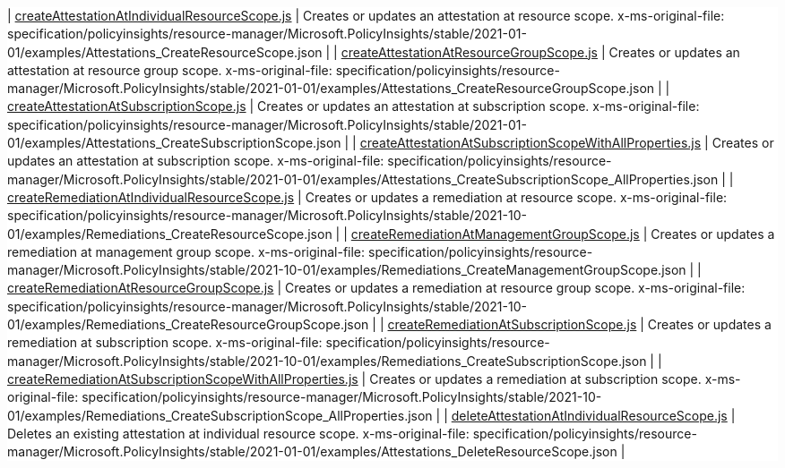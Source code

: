 | [createAttestationAtIndividualResourceScope.js][createattestationatindividualresourcescope]                                                                                                                   | Creates or updates an attestation at resource scope. x-ms-original-file: specification/policyinsights/resource-manager/Microsoft.PolicyInsights/stable/2021-01-01/examples/Attestations_CreateResourceScope.json                                                                                                                                   |
| [createAttestationAtResourceGroupScope.js][createattestationatresourcegroupscope]                                                                                                                             | Creates or updates an attestation at resource group scope. x-ms-original-file: specification/policyinsights/resource-manager/Microsoft.PolicyInsights/stable/2021-01-01/examples/Attestations_CreateResourceGroupScope.json                                                                                                                        |
| [createAttestationAtSubscriptionScope.js][createattestationatsubscriptionscope]                                                                                                                               | Creates or updates an attestation at subscription scope. x-ms-original-file: specification/policyinsights/resource-manager/Microsoft.PolicyInsights/stable/2021-01-01/examples/Attestations_CreateSubscriptionScope.json                                                                                                                           |
| [createAttestationAtSubscriptionScopeWithAllProperties.js][createattestationatsubscriptionscopewithallproperties]                                                                                             | Creates or updates an attestation at subscription scope. x-ms-original-file: specification/policyinsights/resource-manager/Microsoft.PolicyInsights/stable/2021-01-01/examples/Attestations_CreateSubscriptionScope_AllProperties.json                                                                                                             |
| [createRemediationAtIndividualResourceScope.js][createremediationatindividualresourcescope]                                                                                                                   | Creates or updates a remediation at resource scope. x-ms-original-file: specification/policyinsights/resource-manager/Microsoft.PolicyInsights/stable/2021-10-01/examples/Remediations_CreateResourceScope.json                                                                                                                                    |
| [createRemediationAtManagementGroupScope.js][createremediationatmanagementgroupscope]                                                                                                                         | Creates or updates a remediation at management group scope. x-ms-original-file: specification/policyinsights/resource-manager/Microsoft.PolicyInsights/stable/2021-10-01/examples/Remediations_CreateManagementGroupScope.json                                                                                                                     |
| [createRemediationAtResourceGroupScope.js][createremediationatresourcegroupscope]                                                                                                                             | Creates or updates a remediation at resource group scope. x-ms-original-file: specification/policyinsights/resource-manager/Microsoft.PolicyInsights/stable/2021-10-01/examples/Remediations_CreateResourceGroupScope.json                                                                                                                         |
| [createRemediationAtSubscriptionScope.js][createremediationatsubscriptionscope]                                                                                                                               | Creates or updates a remediation at subscription scope. x-ms-original-file: specification/policyinsights/resource-manager/Microsoft.PolicyInsights/stable/2021-10-01/examples/Remediations_CreateSubscriptionScope.json                                                                                                                            |
| [createRemediationAtSubscriptionScopeWithAllProperties.js][createremediationatsubscriptionscopewithallproperties]                                                                                             | Creates or updates a remediation at subscription scope. x-ms-original-file: specification/policyinsights/resource-manager/Microsoft.PolicyInsights/stable/2021-10-01/examples/Remediations_CreateSubscriptionScope_AllProperties.json                                                                                                              |
| [deleteAttestationAtIndividualResourceScope.js][deleteattestationatindividualresourcescope]                                                                                                                   | Deletes an existing attestation at individual resource scope. x-ms-original-file: specification/policyinsights/resource-manager/Microsoft.PolicyInsights/stable/2021-01-01/examples/Attestations_DeleteResourceScope.json                                                                                                                          |

[attestationscreateorupdateatresourcegroupsample]: https://github.com/Azure/azure-sdk-for-js/blob/main/sdk/policyinsights/arm-policyinsights/samples/v6-beta/javascript/attestationsCreateOrUpdateAtResourceGroupSample.js
[attestationscreateorupdateatresourcesample]: https://github.com/Azure/azure-sdk-for-js/blob/main/sdk/policyinsights/arm-policyinsights/samples/v6-beta/javascript/attestationsCreateOrUpdateAtResourceSample.js
[attestationscreateorupdateatsubscriptionsample]: https://github.com/Azure/azure-sdk-for-js/blob/main/sdk/policyinsights/arm-policyinsights/samples/v6-beta/javascript/attestationsCreateOrUpdateAtSubscriptionSample.js
[attestationsdeleteatresourcegroupsample]: https://github.com/Azure/azure-sdk-for-js/blob/main/sdk/policyinsights/arm-policyinsights/samples/v6-beta/javascript/attestationsDeleteAtResourceGroupSample.js
[attestationsdeleteatresourcesample]: https://github.com/Azure/azure-sdk-for-js/blob/main/sdk/policyinsights/arm-policyinsights/samples/v6-beta/javascript/attestationsDeleteAtResourceSample.js
[attestationsdeleteatsubscriptionsample]: https://github.com/Azure/azure-sdk-for-js/blob/main/sdk/policyinsights/arm-policyinsights/samples/v6-beta/javascript/attestationsDeleteAtSubscriptionSample.js
[attestationsgetatresourcegroupsample]: https://github.com/Azure/azure-sdk-for-js/blob/main/sdk/policyinsights/arm-policyinsights/samples/v6-beta/javascript/attestationsGetAtResourceGroupSample.js
[attestationsgetatresourcesample]: https://github.com/Azure/azure-sdk-for-js/blob/main/sdk/policyinsights/arm-policyinsights/samples/v6-beta/javascript/attestationsGetAtResourceSample.js
[attestationsgetatsubscriptionsample]: https://github.com/Azure/azure-sdk-for-js/blob/main/sdk/policyinsights/arm-policyinsights/samples/v6-beta/javascript/attestationsGetAtSubscriptionSample.js
[attestationslistforresourcegroupsample]: https://github.com/Azure/azure-sdk-for-js/blob/main/sdk/policyinsights/arm-policyinsights/samples/v6-beta/javascript/attestationsListForResourceGroupSample.js
[attestationslistforresourcesample]: https://github.com/Azure/azure-sdk-for-js/blob/main/sdk/policyinsights/arm-policyinsights/samples/v6-beta/javascript/attestationsListForResourceSample.js
[attestationslistforsubscriptionsample]: https://github.com/Azure/azure-sdk-for-js/blob/main/sdk/policyinsights/arm-policyinsights/samples/v6-beta/javascript/attestationsListForSubscriptionSample.js
[cancelaremediationatindividualresourcescope]: https://github.com/Azure/azure-sdk-for-js/blob/main/sdk/policyinsights/arm-policyinsights/samples/v6-beta/javascript/cancelARemediationAtIndividualResourceScope.js
[cancelaremediationatmanagementgroupscope]: https://github.com/Azure/azure-sdk-for-js/blob/main/sdk/policyinsights/arm-policyinsights/samples/v6-beta/javascript/cancelARemediationAtManagementGroupScope.js
[cancelaremediationatresourcegroupscope]: https://github.com/Azure/azure-sdk-for-js/blob/main/sdk/policyinsights/arm-policyinsights/samples/v6-beta/javascript/cancelARemediationAtResourceGroupScope.js
[cancelaremediationatsubscriptionscope]: https://github.com/Azure/azure-sdk-for-js/blob/main/sdk/policyinsights/arm-policyinsights/samples/v6-beta/javascript/cancelARemediationAtSubscriptionScope.js
[checkpolicyrestrictionsatresourcegroupscope]: https://github.com/Azure/azure-sdk-for-js/blob/main/sdk/policyinsights/arm-policyinsights/samples/v6-beta/javascript/checkPolicyRestrictionsAtResourceGroupScope.js
[checkpolicyrestrictionsatsubscriptionscope]: https://github.com/Azure/azure-sdk-for-js/blob/main/sdk/policyinsights/arm-policyinsights/samples/v6-beta/javascript/checkPolicyRestrictionsAtSubscriptionScope.js
[createattestationatindividualresourcescope]: https://github.com/Azure/azure-sdk-for-js/blob/main/sdk/policyinsights/arm-policyinsights/samples/v6-beta/javascript/createAttestationAtIndividualResourceScope.js
[createattestationatresourcegroupscope]: https://github.com/Azure/azure-sdk-for-js/blob/main/sdk/policyinsights/arm-policyinsights/samples/v6-beta/javascript/createAttestationAtResourceGroupScope.js
[createattestationatsubscriptionscope]: https://github.com/Azure/azure-sdk-for-js/blob/main/sdk/policyinsights/arm-policyinsights/samples/v6-beta/javascript/createAttestationAtSubscriptionScope.js
[createattestationatsubscriptionscopewithallproperties]: https://github.com/Azure/azure-sdk-for-js/blob/main/sdk/policyinsights/arm-policyinsights/samples/v6-beta/javascript/createAttestationAtSubscriptionScopeWithAllProperties.js
[createremediationatindividualresourcescope]: https://github.com/Azure/azure-sdk-for-js/blob/main/sdk/policyinsights/arm-policyinsights/samples/v6-beta/javascript/createRemediationAtIndividualResourceScope.js
[createremediationatmanagementgroupscope]: https://github.com/Azure/azure-sdk-for-js/blob/main/sdk/policyinsights/arm-policyinsights/samples/v6-beta/javascript/createRemediationAtManagementGroupScope.js
[createremediationatresourcegroupscope]: https://github.com/Azure/azure-sdk-for-js/blob/main/sdk/policyinsights/arm-policyinsights/samples/v6-beta/javascript/createRemediationAtResourceGroupScope.js
[createremediationatsubscriptionscope]: https://github.com/Azure/azure-sdk-for-js/blob/main/sdk/policyinsights/arm-policyinsights/samples/v6-beta/javascript/createRemediationAtSubscriptionScope.js
[createremediationatsubscriptionscopewithallproperties]: https://github.com/Azure/azure-sdk-for-js/blob/main/sdk/policyinsights/arm-policyinsights/samples/v6-beta/javascript/createRemediationAtSubscriptionScopeWithAllProperties.js
[deleteattestationatindividualresourcescope]: https://github.com/Azure/azure-sdk-for-js/blob/main/sdk/policyinsights/arm-policyinsights/samples/v6-beta/javascript/deleteAttestationAtIndividualResourceScope.js
[deleteattestationatresourcegroupscope]: https://github.com/Azure/azure-sdk-for-js/blob/main/sdk/policyinsights/arm-policyinsights/samples/v6-beta/javascript/deleteAttestationAtResourceGroupScope.js
[deleteattestationatsubscriptionscope]: https://github.com/Azure/azure-sdk-for-js/blob/main/sdk/policyinsights/arm-policyinsights/samples/v6-beta/javascript/deleteAttestationAtSubscriptionScope.js
[deleteremediationatindividualresourcescope]: https://github.com/Azure/azure-sdk-for-js/blob/main/sdk/policyinsights/arm-policyinsights/samples/v6-beta/javascript/deleteRemediationAtIndividualResourceScope.js
[deleteremediationatmanagementgroupscope]: https://github.com/Azure/azure-sdk-for-js/blob/main/sdk/policyinsights/arm-policyinsights/samples/v6-beta/javascript/deleteRemediationAtManagementGroupScope.js
[deleteremediationatresourcegroupscope]: https://github.com/Azure/azure-sdk-for-js/blob/main/sdk/policyinsights/arm-policyinsights/samples/v6-beta/javascript/deleteRemediationAtResourceGroupScope.js
[deleteremediationatsubscriptionscope]: https://github.com/Azure/azure-sdk-for-js/blob/main/sdk/policyinsights/arm-policyinsights/samples/v6-beta/javascript/deleteRemediationAtSubscriptionScope.js
[filterandaggregateonly]: https://github.com/Azure/azure-sdk-for-js/blob/main/sdk/policyinsights/arm-policyinsights/samples/v6-beta/javascript/filterAndAggregateOnly.js
[filterandgroupwithaggregate]: https://github.com/Azure/azure-sdk-for-js/blob/main/sdk/policyinsights/arm-policyinsights/samples/v6-beta/javascript/filterAndGroupWithAggregate.js
[filterandgroupwithoutaggregate]: https://github.com/Azure/azure-sdk-for-js/blob/main/sdk/policyinsights/arm-policyinsights/samples/v6-beta/javascript/filterAndGroupWithoutAggregate.js
[filterandmultiplegroups]: https://github.com/Azure/azure-sdk-for-js/blob/main/sdk/policyinsights/arm-policyinsights/samples/v6-beta/javascript/filterAndMultipleGroups.js
[getasinglepolicymetadataresource]: https://github.com/Azure/azure-sdk-for-js/blob/main/sdk/policyinsights/arm-policyinsights/samples/v6-beta/javascript/getASinglePolicyMetadataResource.js
[getattestationatindividualresourcescope]: https://github.com/Azure/azure-sdk-for-js/blob/main/sdk/policyinsights/arm-policyinsights/samples/v6-beta/javascript/getAttestationAtIndividualResourceScope.js
[getattestationatresourcegroupscope]: https://github.com/Azure/azure-sdk-for-js/blob/main/sdk/policyinsights/arm-policyinsights/samples/v6-beta/javascript/getAttestationAtResourceGroupScope.js
[getattestationatsubscriptionscope]: https://github.com/Azure/azure-sdk-for-js/blob/main/sdk/policyinsights/arm-policyinsights/samples/v6-beta/javascript/getAttestationAtSubscriptionScope.js
[getcollectionofpolicymetadataresources]: https://github.com/Azure/azure-sdk-for-js/blob/main/sdk/policyinsights/arm-policyinsights/samples/v6-beta/javascript/getCollectionOfPolicyMetadataResources.js
[getcollectionofpolicymetadataresourcesusingtopqueryparameter]: https://github.com/Azure/azure-sdk-for-js/blob/main/sdk/policyinsights/arm-policyinsights/samples/v6-beta/javascript/getCollectionOfPolicyMetadataResourcesUsingTopQueryParameter.js
[getremediationatindividualresourcescope]: https://github.com/Azure/azure-sdk-for-js/blob/main/sdk/policyinsights/arm-policyinsights/samples/v6-beta/javascript/getRemediationAtIndividualResourceScope.js
[getremediationatmanagementgroupscope]: https://github.com/Azure/azure-sdk-for-js/blob/main/sdk/policyinsights/arm-policyinsights/samples/v6-beta/javascript/getRemediationAtManagementGroupScope.js
[getremediationatresourcegroupscope]: https://github.com/Azure/azure-sdk-for-js/blob/main/sdk/policyinsights/arm-policyinsights/samples/v6-beta/javascript/getRemediationAtResourceGroupScope.js
[getremediationatsubscriptionscope]: https://github.com/Azure/azure-sdk-for-js/blob/main/sdk/policyinsights/arm-policyinsights/samples/v6-beta/javascript/getRemediationAtSubscriptionScope.js
[listattestationsatindividualresourcescope]: https://github.com/Azure/azure-sdk-for-js/blob/main/sdk/policyinsights/arm-policyinsights/samples/v6-beta/javascript/listAttestationsAtIndividualResourceScope.js
[listattestationsatindividualresourcescopewithqueryparameters]: https://github.com/Azure/azure-sdk-for-js/blob/main/sdk/policyinsights/arm-policyinsights/samples/v6-beta/javascript/listAttestationsAtIndividualResourceScopeWithQueryParameters.js
[listattestationsatresourcegroupscope]: https://github.com/Azure/azure-sdk-for-js/blob/main/sdk/policyinsights/arm-policyinsights/samples/v6-beta/javascript/listAttestationsAtResourceGroupScope.js
[listattestationsatresourcegroupscopewithqueryparameters]: https://github.com/Azure/azure-sdk-for-js/blob/main/sdk/policyinsights/arm-policyinsights/samples/v6-beta/javascript/listAttestationsAtResourceGroupScopeWithQueryParameters.js
[listattestationsatsubscriptionscope]: https://github.com/Azure/azure-sdk-for-js/blob/main/sdk/policyinsights/arm-policyinsights/samples/v6-beta/javascript/listAttestationsAtSubscriptionScope.js
[listattestationsatsubscriptionscopewithqueryparameters]: https://github.com/Azure/azure-sdk-for-js/blob/main/sdk/policyinsights/arm-policyinsights/samples/v6-beta/javascript/listAttestationsAtSubscriptionScopeWithQueryParameters.js
[listdeploymentsforaremediationatindividualresourcescope]: https://github.com/Azure/azure-sdk-for-js/blob/main/sdk/policyinsights/arm-policyinsights/samples/v6-beta/javascript/listDeploymentsForARemediationAtIndividualResourceScope.js
[listdeploymentsforaremediationatmanagementgroupscope]: https://github.com/Azure/azure-sdk-for-js/blob/main/sdk/policyinsights/arm-policyinsights/samples/v6-beta/javascript/listDeploymentsForARemediationAtManagementGroupScope.js
[listdeploymentsforaremediationatresourcegroupscope]: https://github.com/Azure/azure-sdk-for-js/blob/main/sdk/policyinsights/arm-policyinsights/samples/v6-beta/javascript/listDeploymentsForARemediationAtResourceGroupScope.js
[listdeploymentsforaremediationatsubscriptionscope]: https://github.com/Azure/azure-sdk-for-js/blob/main/sdk/policyinsights/arm-policyinsights/samples/v6-beta/javascript/listDeploymentsForARemediationAtSubscriptionScope.js
[listoperations]: https://github.com/Azure/azure-sdk-for-js/blob/main/sdk/policyinsights/arm-policyinsights/samples/v6-beta/javascript/listOperations.js
[listremediationsatindividualresourcescope]: https://github.com/Azure/azure-sdk-for-js/blob/main/sdk/policyinsights/arm-policyinsights/samples/v6-beta/javascript/listRemediationsAtIndividualResourceScope.js
[listremediationsatindividualresourcescopewithqueryparameters]: https://github.com/Azure/azure-sdk-for-js/blob/main/sdk/policyinsights/arm-policyinsights/samples/v6-beta/javascript/listRemediationsAtIndividualResourceScopeWithQueryParameters.js
[listremediationsatmanagementgroupscope]: https://github.com/Azure/azure-sdk-for-js/blob/main/sdk/policyinsights/arm-policyinsights/samples/v6-beta/javascript/listRemediationsAtManagementGroupScope.js
[listremediationsatmanagementgroupscopewithqueryparameters]: https://github.com/Azure/azure-sdk-for-js/blob/main/sdk/policyinsights/arm-policyinsights/samples/v6-beta/javascript/listRemediationsAtManagementGroupScopeWithQueryParameters.js
[listremediationsatresourcegroupscope]: https://github.com/Azure/azure-sdk-for-js/blob/main/sdk/policyinsights/arm-policyinsights/samples/v6-beta/javascript/listRemediationsAtResourceGroupScope.js
[listremediationsatresourcegroupscopewithqueryparameters]: https://github.com/Azure/azure-sdk-for-js/blob/main/sdk/policyinsights/arm-policyinsights/samples/v6-beta/javascript/listRemediationsAtResourceGroupScopeWithQueryParameters.js
[listremediationsatsubscriptionscope]: https://github.com/Azure/azure-sdk-for-js/blob/main/sdk/policyinsights/arm-policyinsights/samples/v6-beta/javascript/listRemediationsAtSubscriptionScope.js
[listremediationsatsubscriptionscopewithqueryparameters]: https://github.com/Azure/azure-sdk-for-js/blob/main/sdk/policyinsights/arm-policyinsights/samples/v6-beta/javascript/listRemediationsAtSubscriptionScopeWithQueryParameters.js
[operationslistsample]: https://github.com/Azure/azure-sdk-for-js/blob/main/sdk/policyinsights/arm-policyinsights/samples/v6-beta/javascript/operationsListSample.js
[policyeventslistqueryresultsformanagementgroupsample]: https://github.com/Azure/azure-sdk-for-js/blob/main/sdk/policyinsights/arm-policyinsights/samples/v6-beta/javascript/policyEventsListQueryResultsForManagementGroupSample.js
[policyeventslistqueryresultsforpolicydefinitionsample]: https://github.com/Azure/azure-sdk-for-js/blob/main/sdk/policyinsights/arm-policyinsights/samples/v6-beta/javascript/policyEventsListQueryResultsForPolicyDefinitionSample.js
[policyeventslistqueryresultsforpolicysetdefinitionsample]: https://github.com/Azure/azure-sdk-for-js/blob/main/sdk/policyinsights/arm-policyinsights/samples/v6-beta/javascript/policyEventsListQueryResultsForPolicySetDefinitionSample.js
[policyeventslistqueryresultsforresourcegrouplevelpolicyassignmentsample]: https://github.com/Azure/azure-sdk-for-js/blob/main/sdk/policyinsights/arm-policyinsights/samples/v6-beta/javascript/policyEventsListQueryResultsForResourceGroupLevelPolicyAssignmentSample.js
[policyeventslistqueryresultsforresourcegroupsample]: https://github.com/Azure/azure-sdk-for-js/blob/main/sdk/policyinsights/arm-policyinsights/samples/v6-beta/javascript/policyEventsListQueryResultsForResourceGroupSample.js
[policyeventslistqueryresultsforresourcesample]: https://github.com/Azure/azure-sdk-for-js/blob/main/sdk/policyinsights/arm-policyinsights/samples/v6-beta/javascript/policyEventsListQueryResultsForResourceSample.js
[policyeventslistqueryresultsforsubscriptionlevelpolicyassignmentsample]: https://github.com/Azure/azure-sdk-for-js/blob/main/sdk/policyinsights/arm-policyinsights/samples/v6-beta/javascript/policyEventsListQueryResultsForSubscriptionLevelPolicyAssignmentSample.js
[policyeventslistqueryresultsforsubscriptionsample]: https://github.com/Azure/azure-sdk-for-js/blob/main/sdk/policyinsights/arm-policyinsights/samples/v6-beta/javascript/policyEventsListQueryResultsForSubscriptionSample.js
[policymetadatagetresourcesample]: https://github.com/Azure/azure-sdk-for-js/blob/main/sdk/policyinsights/arm-policyinsights/samples/v6-beta/javascript/policyMetadataGetResourceSample.js
[policymetadatalistsample]: https://github.com/Azure/azure-sdk-for-js/blob/main/sdk/policyinsights/arm-policyinsights/samples/v6-beta/javascript/policyMetadataListSample.js
[policyrestrictionscheckatmanagementgroupscopesample]: https://github.com/Azure/azure-sdk-for-js/blob/main/sdk/policyinsights/arm-policyinsights/samples/v6-beta/javascript/policyRestrictionsCheckAtManagementGroupScopeSample.js
[policyrestrictionscheckatresourcegroupscopesample]: https://github.com/Azure/azure-sdk-for-js/blob/main/sdk/policyinsights/arm-policyinsights/samples/v6-beta/javascript/policyRestrictionsCheckAtResourceGroupScopeSample.js
[policyrestrictionscheckatsubscriptionscopesample]: https://github.com/Azure/azure-sdk-for-js/blob/main/sdk/policyinsights/arm-policyinsights/samples/v6-beta/javascript/policyRestrictionsCheckAtSubscriptionScopeSample.js
[policystateslistqueryresultsformanagementgroupsample]: https://github.com/Azure/azure-sdk-for-js/blob/main/sdk/policyinsights/arm-policyinsights/samples/v6-beta/javascript/policyStatesListQueryResultsForManagementGroupSample.js
[policystateslistqueryresultsforpolicydefinitionsample]: https://github.com/Azure/azure-sdk-for-js/blob/main/sdk/policyinsights/arm-policyinsights/samples/v6-beta/javascript/policyStatesListQueryResultsForPolicyDefinitionSample.js
[policystateslistqueryresultsforpolicysetdefinitionsample]: https://github.com/Azure/azure-sdk-for-js/blob/main/sdk/policyinsights/arm-policyinsights/samples/v6-beta/javascript/policyStatesListQueryResultsForPolicySetDefinitionSample.js
[policystateslistqueryresultsforresourcegrouplevelpolicyassignmentsample]: https://github.com/Azure/azure-sdk-for-js/blob/main/sdk/policyinsights/arm-policyinsights/samples/v6-beta/javascript/policyStatesListQueryResultsForResourceGroupLevelPolicyAssignmentSample.js
[policystateslistqueryresultsforresourcegroupsample]: https://github.com/Azure/azure-sdk-for-js/blob/main/sdk/policyinsights/arm-policyinsights/samples/v6-beta/javascript/policyStatesListQueryResultsForResourceGroupSample.js
[policystateslistqueryresultsforresourcesample]: https://github.com/Azure/azure-sdk-for-js/blob/main/sdk/policyinsights/arm-policyinsights/samples/v6-beta/javascript/policyStatesListQueryResultsForResourceSample.js
[policystateslistqueryresultsforsubscriptionlevelpolicyassignmentsample]: https://github.com/Azure/azure-sdk-for-js/blob/main/sdk/policyinsights/arm-policyinsights/samples/v6-beta/javascript/policyStatesListQueryResultsForSubscriptionLevelPolicyAssignmentSample.js
[policystateslistqueryresultsforsubscriptionsample]: https://github.com/Azure/azure-sdk-for-js/blob/main/sdk/policyinsights/arm-policyinsights/samples/v6-beta/javascript/policyStatesListQueryResultsForSubscriptionSample.js
[policystatessummarizeformanagementgroupsample]: https://github.com/Azure/azure-sdk-for-js/blob/main/sdk/policyinsights/arm-policyinsights/samples/v6-beta/javascript/policyStatesSummarizeForManagementGroupSample.js
[policystatessummarizeforpolicydefinitionsample]: https://github.com/Azure/azure-sdk-for-js/blob/main/sdk/policyinsights/arm-policyinsights/samples/v6-beta/javascript/policyStatesSummarizeForPolicyDefinitionSample.js
[policystatessummarizeforpolicysetdefinitionsample]: https://github.com/Azure/azure-sdk-for-js/blob/main/sdk/policyinsights/arm-policyinsights/samples/v6-beta/javascript/policyStatesSummarizeForPolicySetDefinitionSample.js
[policystatessummarizeforresourcegrouplevelpolicyassignmentsample]: https://github.com/Azure/azure-sdk-for-js/blob/main/sdk/policyinsights/arm-policyinsights/samples/v6-beta/javascript/policyStatesSummarizeForResourceGroupLevelPolicyAssignmentSample.js
[policystatessummarizeforresourcegroupsample]: https://github.com/Azure/azure-sdk-for-js/blob/main/sdk/policyinsights/arm-policyinsights/samples/v6-beta/javascript/policyStatesSummarizeForResourceGroupSample.js
[policystatessummarizeforresourcesample]: https://github.com/Azure/azure-sdk-for-js/blob/main/sdk/policyinsights/arm-policyinsights/samples/v6-beta/javascript/policyStatesSummarizeForResourceSample.js
[policystatessummarizeforsubscriptionlevelpolicyassignmentsample]: https://github.com/Azure/azure-sdk-for-js/blob/main/sdk/policyinsights/arm-policyinsights/samples/v6-beta/javascript/policyStatesSummarizeForSubscriptionLevelPolicyAssignmentSample.js
[policystatessummarizeforsubscriptionsample]: https://github.com/Azure/azure-sdk-for-js/blob/main/sdk/policyinsights/arm-policyinsights/samples/v6-beta/javascript/policyStatesSummarizeForSubscriptionSample.js
[policystatestriggerresourcegroupevaluationsample]: https://github.com/Azure/azure-sdk-for-js/blob/main/sdk/policyinsights/arm-policyinsights/samples/v6-beta/javascript/policyStatesTriggerResourceGroupEvaluationSample.js
[policystatestriggersubscriptionevaluationsample]: https://github.com/Azure/azure-sdk-for-js/blob/main/sdk/policyinsights/arm-policyinsights/samples/v6-beta/javascript/policyStatesTriggerSubscriptionEvaluationSample.js
[policytrackedresourceslistqueryresultsformanagementgroupsample]: https://github.com/Azure/azure-sdk-for-js/blob/main/sdk/policyinsights/arm-policyinsights/samples/v6-beta/javascript/policyTrackedResourcesListQueryResultsForManagementGroupSample.js
[policytrackedresourceslistqueryresultsforresourcegroupsample]: https://github.com/Azure/azure-sdk-for-js/blob/main/sdk/policyinsights/arm-policyinsights/samples/v6-beta/javascript/policyTrackedResourcesListQueryResultsForResourceGroupSample.js
[policytrackedresourceslistqueryresultsforresourcesample]: https://github.com/Azure/azure-sdk-for-js/blob/main/sdk/policyinsights/arm-policyinsights/samples/v6-beta/javascript/policyTrackedResourcesListQueryResultsForResourceSample.js
[policytrackedresourceslistqueryresultsforsubscriptionsample]: https://github.com/Azure/azure-sdk-for-js/blob/main/sdk/policyinsights/arm-policyinsights/samples/v6-beta/javascript/policyTrackedResourcesListQueryResultsForSubscriptionSample.js
[queryallpolicystatesatnestedresourcescope]: https://github.com/Azure/azure-sdk-for-js/blob/main/sdk/policyinsights/arm-policyinsights/samples/v6-beta/javascript/queryAllPolicyStatesAtNestedResourceScope.js
[queryallpolicystatesatresourcescope]: https://github.com/Azure/azure-sdk-for-js/blob/main/sdk/policyinsights/arm-policyinsights/samples/v6-beta/javascript/queryAllPolicyStatesAtResourceScope.js
[queryallpolicystatesatresourcescopeandexpandpolicyevaluationdetails]: https://github.com/Azure/azure-sdk-for-js/blob/main/sdk/policyinsights/arm-policyinsights/samples/v6-beta/javascript/queryAllPolicyStatesAtResourceScopeAndExpandPolicyEvaluationDetails.js
[queryallpolicystatesatresourcescopewithnextlink]: https://github.com/Azure/azure-sdk-for-js/blob/main/sdk/policyinsights/arm-policyinsights/samples/v6-beta/javascript/queryAllPolicyStatesAtResourceScopeWithNextLink.js
[queryallpolicystatesatsubscriptionlevelnestedresourcescope]: https://github.com/Azure/azure-sdk-for-js/blob/main/sdk/policyinsights/arm-policyinsights/samples/v6-beta/javascript/queryAllPolicyStatesAtSubscriptionLevelNestedResourceScope.js
[queryallpolicystatesatsubscriptionlevelresourcescope]: https://github.com/Azure/azure-sdk-for-js/blob/main/sdk/policyinsights/arm-policyinsights/samples/v6-beta/javascript/queryAllPolicyStatesAtSubscriptionLevelResourceScope.js
[queryatmanagementgroupscope]: https://github.com/Azure/azure-sdk-for-js/blob/main/sdk/policyinsights/arm-policyinsights/samples/v6-beta/javascript/queryAtManagementGroupScope.js
[queryatmanagementgroupscopeusingqueryparameters]: https://github.com/Azure/azure-sdk-for-js/blob/main/sdk/policyinsights/arm-policyinsights/samples/v6-beta/javascript/queryAtManagementGroupScopeUsingQueryParameters.js
[queryatmanagementgroupscopewithnextlink]: https://github.com/Azure/azure-sdk-for-js/blob/main/sdk/policyinsights/arm-policyinsights/samples/v6-beta/javascript/queryAtManagementGroupScopeWithNextLink.js
[queryatnestedresourcescope]: https://github.com/Azure/azure-sdk-for-js/blob/main/sdk/policyinsights/arm-policyinsights/samples/v6-beta/javascript/queryAtNestedResourceScope.js
[queryatresourcegrouplevelpolicyassignmentscope]: https://github.com/Azure/azure-sdk-for-js/blob/main/sdk/policyinsights/arm-policyinsights/samples/v6-beta/javascript/queryAtResourceGroupLevelPolicyAssignmentScope.js
[queryatresourcegrouplevelpolicyassignmentscopewithnextlink]: https://github.com/Azure/azure-sdk-for-js/blob/main/sdk/policyinsights/arm-policyinsights/samples/v6-beta/javascript/queryAtResourceGroupLevelPolicyAssignmentScopeWithNextLink.js
[queryatresourcegroupscope]: https://github.com/Azure/azure-sdk-for-js/blob/main/sdk/policyinsights/arm-policyinsights/samples/v6-beta/javascript/queryAtResourceGroupScope.js
[queryatresourcegroupscopeusingqueryparameters]: https://github.com/Azure/azure-sdk-for-js/blob/main/sdk/policyinsights/arm-policyinsights/samples/v6-beta/javascript/queryAtResourceGroupScopeUsingQueryParameters.js
[queryatresourcegroupscopewithnextlink]: https://github.com/Azure/azure-sdk-for-js/blob/main/sdk/policyinsights/arm-policyinsights/samples/v6-beta/javascript/queryAtResourceGroupScopeWithNextLink.js
[queryatresourcescope]: https://github.com/Azure/azure-sdk-for-js/blob/main/sdk/policyinsights/arm-policyinsights/samples/v6-beta/javascript/queryAtResourceScope.js
[queryatresourcescopeusingqueryparameters]: https://github.com/Azure/azure-sdk-for-js/blob/main/sdk/policyinsights/arm-policyinsights/samples/v6-beta/javascript/queryAtResourceScopeUsingQueryParameters.js
[queryatresourcescopewithnextlink]: https://github.com/Azure/azure-sdk-for-js/blob/main/sdk/policyinsights/arm-policyinsights/samples/v6-beta/javascript/queryAtResourceScopeWithNextLink.js
[queryatsubscriptionlevelnestedresourcescope]: https://github.com/Azure/azure-sdk-for-js/blob/main/sdk/policyinsights/arm-policyinsights/samples/v6-beta/javascript/queryAtSubscriptionLevelNestedResourceScope.js
[queryatsubscriptionlevelpolicyassignmentscope]: https://github.com/Azure/azure-sdk-for-js/blob/main/sdk/policyinsights/arm-policyinsights/samples/v6-beta/javascript/queryAtSubscriptionLevelPolicyAssignmentScope.js
[queryatsubscriptionlevelpolicyassignmentscopewithnextlink]: https://github.com/Azure/azure-sdk-for-js/blob/main/sdk/policyinsights/arm-policyinsights/samples/v6-beta/javascript/queryAtSubscriptionLevelPolicyAssignmentScopeWithNextLink.js
[queryatsubscriptionlevelpolicydefinitionscope]: https://github.com/Azure/azure-sdk-for-js/blob/main/sdk/policyinsights/arm-policyinsights/samples/v6-beta/javascript/queryAtSubscriptionLevelPolicyDefinitionScope.js
[queryatsubscriptionlevelpolicydefinitionscopewithnextlink]: https://github.com/Azure/azure-sdk-for-js/blob/main/sdk/policyinsights/arm-policyinsights/samples/v6-beta/javascript/queryAtSubscriptionLevelPolicyDefinitionScopeWithNextLink.js
[queryatsubscriptionlevelpolicysetdefinitionscope]: https://github.com/Azure/azure-sdk-for-js/blob/main/sdk/policyinsights/arm-policyinsights/samples/v6-beta/javascript/queryAtSubscriptionLevelPolicySetDefinitionScope.js
[queryatsubscriptionlevelpolicysetdefinitionscopewithnextlink]: https://github.com/Azure/azure-sdk-for-js/blob/main/sdk/policyinsights/arm-policyinsights/samples/v6-beta/javascript/queryAtSubscriptionLevelPolicySetDefinitionScopeWithNextLink.js
[queryatsubscriptionlevelresourcescope]: https://github.com/Azure/azure-sdk-for-js/blob/main/sdk/policyinsights/arm-policyinsights/samples/v6-beta/javascript/queryAtSubscriptionLevelResourceScope.js
[queryatsubscriptionscope]: https://github.com/Azure/azure-sdk-for-js/blob/main/sdk/policyinsights/arm-policyinsights/samples/v6-beta/javascript/queryAtSubscriptionScope.js
[queryatsubscriptionscopeusingqueryparameters]: https://github.com/Azure/azure-sdk-for-js/blob/main/sdk/policyinsights/arm-policyinsights/samples/v6-beta/javascript/queryAtSubscriptionScopeUsingQueryParameters.js
[queryatsubscriptionscopewithnextlink]: https://github.com/Azure/azure-sdk-for-js/blob/main/sdk/policyinsights/arm-policyinsights/samples/v6-beta/javascript/queryAtSubscriptionScopeWithNextLink.js
[querycomponentpolicycompliancestateatresourcescopefilteredbygivenassignment]: https://github.com/Azure/azure-sdk-for-js/blob/main/sdk/policyinsights/arm-policyinsights/samples/v6-beta/javascript/queryComponentPolicyComplianceStateAtResourceScopeFilteredByGivenAssignment.js
[querycomponentpolicycompliancestatecountgroupedbystatetypeatresourcescopefilteredbygivenassignment]: https://github.com/Azure/azure-sdk-for-js/blob/main/sdk/policyinsights/arm-policyinsights/samples/v6-beta/javascript/queryComponentPolicyComplianceStateCountGroupedByStateTypeAtResourceScopeFilteredByGivenAssignment.js
[querycomponentspolicyeventscountgroupedbyuserandactiontypeforresourcescopefilteredbygivenassignment]: https://github.com/Azure/azure-sdk-for-js/blob/main/sdk/policyinsights/arm-policyinsights/samples/v6-beta/javascript/queryComponentsPolicyEventsCountGroupedByUserAndActionTypeForResourceScopeFilteredByGivenAssignment.js
[querycomponentspolicyeventsforresourcescopefilteredbygivenassignment]: https://github.com/Azure/azure-sdk-for-js/blob/main/sdk/policyinsights/arm-policyinsights/samples/v6-beta/javascript/queryComponentsPolicyEventsForResourceScopeFilteredByGivenAssignment.js
[querylatestatmanagementgroupscope]: https://github.com/Azure/azure-sdk-for-js/blob/main/sdk/policyinsights/arm-policyinsights/samples/v6-beta/javascript/queryLatestAtManagementGroupScope.js
[querylatestatmanagementgroupscopewithnextlink]: https://github.com/Azure/azure-sdk-for-js/blob/main/sdk/policyinsights/arm-policyinsights/samples/v6-beta/javascript/queryLatestAtManagementGroupScopeWithNextLink.js
[querylatestatresourcegrouplevelpolicyassignmentscope]: https://github.com/Azure/azure-sdk-for-js/blob/main/sdk/policyinsights/arm-policyinsights/samples/v6-beta/javascript/queryLatestAtResourceGroupLevelPolicyAssignmentScope.js
[querylatestatresourcegrouplevelpolicyassignmentscopewithnextlink]: https://github.com/Azure/azure-sdk-for-js/blob/main/sdk/policyinsights/arm-policyinsights/samples/v6-beta/javascript/queryLatestAtResourceGroupLevelPolicyAssignmentScopeWithNextLink.js
[querylatestatresourcegroupscope]: https://github.com/Azure/azure-sdk-for-js/blob/main/sdk/policyinsights/arm-policyinsights/samples/v6-beta/javascript/queryLatestAtResourceGroupScope.js
[querylatestatresourcegroupscopewithnextlink]: https://github.com/Azure/azure-sdk-for-js/blob/main/sdk/policyinsights/arm-policyinsights/samples/v6-beta/javascript/queryLatestAtResourceGroupScopeWithNextLink.js
[querylatestatsubscriptionlevelpolicyassignmentscope]: https://github.com/Azure/azure-sdk-for-js/blob/main/sdk/policyinsights/arm-policyinsights/samples/v6-beta/javascript/queryLatestAtSubscriptionLevelPolicyAssignmentScope.js
[querylatestatsubscriptionlevelpolicyassignmentscopewithnextlink]: https://github.com/Azure/azure-sdk-for-js/blob/main/sdk/policyinsights/arm-policyinsights/samples/v6-beta/javascript/queryLatestAtSubscriptionLevelPolicyAssignmentScopeWithNextLink.js
[querylatestatsubscriptionlevelpolicydefinitionscope]: https://github.com/Azure/azure-sdk-for-js/blob/main/sdk/policyinsights/arm-policyinsights/samples/v6-beta/javascript/queryLatestAtSubscriptionLevelPolicyDefinitionScope.js
[querylatestatsubscriptionlevelpolicydefinitionscopewithnextlink]: https://github.com/Azure/azure-sdk-for-js/blob/main/sdk/policyinsights/arm-policyinsights/samples/v6-beta/javascript/queryLatestAtSubscriptionLevelPolicyDefinitionScopeWithNextLink.js
[querylatestatsubscriptionlevelpolicysetdefinitionscope]: https://github.com/Azure/azure-sdk-for-js/blob/main/sdk/policyinsights/arm-policyinsights/samples/v6-beta/javascript/queryLatestAtSubscriptionLevelPolicySetDefinitionScope.js
[querylatestatsubscriptionlevelpolicysetdefinitionscopewithnextlink]: https://github.com/Azure/azure-sdk-for-js/blob/main/sdk/policyinsights/arm-policyinsights/samples/v6-beta/javascript/queryLatestAtSubscriptionLevelPolicySetDefinitionScopeWithNextLink.js
[querylatestatsubscriptionscope]: https://github.com/Azure/azure-sdk-for-js/blob/main/sdk/policyinsights/arm-policyinsights/samples/v6-beta/javascript/queryLatestAtSubscriptionScope.js
[querylatestatsubscriptionscopewithnextlink]: https://github.com/Azure/azure-sdk-for-js/blob/main/sdk/policyinsights/arm-policyinsights/samples/v6-beta/javascript/queryLatestAtSubscriptionScopeWithNextLink.js
[remediationscancelatmanagementgroupsample]: https://github.com/Azure/azure-sdk-for-js/blob/main/sdk/policyinsights/arm-policyinsights/samples/v6-beta/javascript/remediationsCancelAtManagementGroupSample.js
[remediationscancelatresourcegroupsample]: https://github.com/Azure/azure-sdk-for-js/blob/main/sdk/policyinsights/arm-policyinsights/samples/v6-beta/javascript/remediationsCancelAtResourceGroupSample.js
[remediationscancelatresourcesample]: https://github.com/Azure/azure-sdk-for-js/blob/main/sdk/policyinsights/arm-policyinsights/samples/v6-beta/javascript/remediationsCancelAtResourceSample.js
[remediationscancelatsubscriptionsample]: https://github.com/Azure/azure-sdk-for-js/blob/main/sdk/policyinsights/arm-policyinsights/samples/v6-beta/javascript/remediationsCancelAtSubscriptionSample.js
[remediationscreateorupdateatmanagementgroupsample]: https://github.com/Azure/azure-sdk-for-js/blob/main/sdk/policyinsights/arm-policyinsights/samples/v6-beta/javascript/remediationsCreateOrUpdateAtManagementGroupSample.js